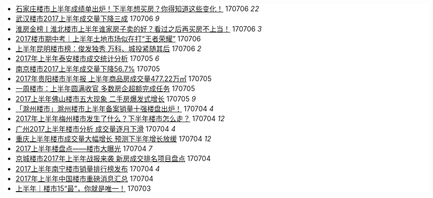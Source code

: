 - [石家庄楼市上半年成绩单出炉！下半年想买房？你得知道这些变化！](http://jkwz.applinzi.com/ittc/6987148999654900752.html#%E7%9F%B3%E5%AE%B6%E5%BA%84%E6%A5%BC%E5%B8%82%E4%B8%8A%E5%8D%8A%E5%B9%B4%E6%88%90%E7%BB%A9%E5%8D%95%E5%87%BA%E7%82%89%EF%BC%81%E4%B8%8B%E5%8D%8A%E5%B9%B4%E6%83%B3%E4%B9%B0%E6%88%BF%EF%BC%9F%E4%BD%A0%E5%BE%97%E7%9F%A5%E9%81%93%E8%BF%99%E4%BA%9B%E5%8F%98%E5%8C%96%EF%BC%81) 170706 *22* 
- [武汉楼市2017上半年成交量下降三成](http://jkwz.applinzi.com/ittc/6987129904368714768.html#%E6%AD%A6%E6%B1%89%E6%A5%BC%E5%B8%822017%E4%B8%8A%E5%8D%8A%E5%B9%B4%E6%88%90%E4%BA%A4%E9%87%8F%E4%B8%8B%E9%99%8D%E4%B8%89%E6%88%90) 170706 *9* 
- [淮房金榜丨淮北楼市上半年谁家房子卖的好？看过之后再买房不上当！](http://jkwz.applinzi.com/ittc/6987125339003028484.html#%E6%B7%AE%E6%88%BF%E9%87%91%E6%A6%9C%E4%B8%A8%E6%B7%AE%E5%8C%97%E6%A5%BC%E5%B8%82%E4%B8%8A%E5%8D%8A%E5%B9%B4%E8%B0%81%E5%AE%B6%E6%88%BF%E5%AD%90%E5%8D%96%E7%9A%84%E5%A5%BD%EF%BC%9F%E7%9C%8B%E8%BF%87%E4%B9%8B%E5%90%8E%E5%86%8D%E4%B9%B0%E6%88%BF%E4%B8%8D%E4%B8%8A%E5%BD%93%EF%BC%81) 170706 *3* 
- [2017楼市期中考｜上半年土地市场似在打“王者荣耀”](http://jkwz.applinzi.com/ittc/6987118094055899920.html#2017%E6%A5%BC%E5%B8%82%E6%9C%9F%E4%B8%AD%E8%80%83%EF%BD%9C%E4%B8%8A%E5%8D%8A%E5%B9%B4%E5%9C%9F%E5%9C%B0%E5%B8%82%E5%9C%BA%E4%BC%BC%E5%9C%A8%E6%89%93%E2%80%9C%E7%8E%8B%E8%80%85%E8%8D%A3%E8%80%80%E2%80%9D) 170706  
- [上半年昆明楼市榜：俊发独秀 万科、城投紧随其后](http://jkwz.applinzi.com/ittc/6987112610024391684.html#%E4%B8%8A%E5%8D%8A%E5%B9%B4%E6%98%86%E6%98%8E%E6%A5%BC%E5%B8%82%E6%A6%9C%EF%BC%9A%E4%BF%8A%E5%8F%91%E7%8B%AC%E7%A7%80+%E4%B8%87%E7%A7%91%E3%80%81%E5%9F%8E%E6%8A%95%E7%B4%A7%E9%9A%8F%E5%85%B6%E5%90%8E) 170706 *2* 
- [2017年上半年泰安楼市成交统计分析](http://jkwz.applinzi.com/ittc/6986817402586006544.html#2017%E5%B9%B4%E4%B8%8A%E5%8D%8A%E5%B9%B4%E6%B3%B0%E5%AE%89%E6%A5%BC%E5%B8%82%E6%88%90%E4%BA%A4%E7%BB%9F%E8%AE%A1%E5%88%86%E6%9E%90) 170705 *6* 
- [南京楼市2017上半年成交量下降56.7%](http://jkwz.applinzi.com/ittc/6986762009478431749.html#%E5%8D%97%E4%BA%AC%E6%A5%BC%E5%B8%822017%E4%B8%8A%E5%8D%8A%E5%B9%B4%E6%88%90%E4%BA%A4%E9%87%8F%E4%B8%8B%E9%99%8D56.7%25) 170705  
- [2017年贵阳楼市半年报 上半年商品房成交量477.22万㎡](http://jkwz.applinzi.com/ittc/6986754307465413636.html#2017%E5%B9%B4%E8%B4%B5%E9%98%B3%E6%A5%BC%E5%B8%82%E5%8D%8A%E5%B9%B4%E6%8A%A5+%E4%B8%8A%E5%8D%8A%E5%B9%B4%E5%95%86%E5%93%81%E6%88%BF%E6%88%90%E4%BA%A4%E9%87%8F477.22%E4%B8%87%E3%8E%A1) 170705  
- [一周楼市：上半年圆满收官 多数房企超额完成任务](http://jkwz.applinzi.com/ittc/6986710753888175120.html#%E4%B8%80%E5%91%A8%E6%A5%BC%E5%B8%82%EF%BC%9A%E4%B8%8A%E5%8D%8A%E5%B9%B4%E5%9C%86%E6%BB%A1%E6%94%B6%E5%AE%98+%E5%A4%9A%E6%95%B0%E6%88%BF%E4%BC%81%E8%B6%85%E9%A2%9D%E5%AE%8C%E6%88%90%E4%BB%BB%E5%8A%A1) 170705  
- [2017上半年佛山楼市五大现象 二手房爆发式增长](http://jkwz.applinzi.com/ittc/6986705945085084688.html#2017%E4%B8%8A%E5%8D%8A%E5%B9%B4%E4%BD%9B%E5%B1%B1%E6%A5%BC%E5%B8%82%E4%BA%94%E5%A4%A7%E7%8E%B0%E8%B1%A1+%E4%BA%8C%E6%89%8B%E6%88%BF%E7%88%86%E5%8F%91%E5%BC%8F%E5%A2%9E%E9%95%BF) 170705 *9* 
- [「滁州楼市」滁州楼市上半年备案销量十强楼盘出炉！](http://jkwz.applinzi.com/ittc/6986497917257778181.html#%E3%80%8C%E6%BB%81%E5%B7%9E%E6%A5%BC%E5%B8%82%E3%80%8D%E6%BB%81%E5%B7%9E%E6%A5%BC%E5%B8%82%E4%B8%8A%E5%8D%8A%E5%B9%B4%E5%A4%87%E6%A1%88%E9%94%80%E9%87%8F%E5%8D%81%E5%BC%BA%E6%A5%BC%E7%9B%98%E5%87%BA%E7%82%89%EF%BC%81) 170704 *4* 
- [2017年上半年梅州楼市发生了什么？下半年楼市怎么走？](http://jkwz.applinzi.com/ittc/6986491358058382341.html#2017%E5%B9%B4%E4%B8%8A%E5%8D%8A%E5%B9%B4%E6%A2%85%E5%B7%9E%E6%A5%BC%E5%B8%82%E5%8F%91%E7%94%9F%E4%BA%86%E4%BB%80%E4%B9%88%EF%BC%9F%E4%B8%8B%E5%8D%8A%E5%B9%B4%E6%A5%BC%E5%B8%82%E6%80%8E%E4%B9%88%E8%B5%B0%EF%BC%9F) 170704 *12* 
- [广州2017上半年楼市分析 成交量逐月下滑](http://jkwz.applinzi.com/ittc/6986491256036131845.html#%E5%B9%BF%E5%B7%9E2017%E4%B8%8A%E5%8D%8A%E5%B9%B4%E6%A5%BC%E5%B8%82%E5%88%86%E6%9E%90+%E6%88%90%E4%BA%A4%E9%87%8F%E9%80%90%E6%9C%88%E4%B8%8B%E6%BB%91) 170704 *4* 
- [重庆上半年楼市成交量大幅增长 预测下半年增长放缓](http://jkwz.applinzi.com/ittc/6986478747401061380.html#%E9%87%8D%E5%BA%86%E4%B8%8A%E5%8D%8A%E5%B9%B4%E6%A5%BC%E5%B8%82%E6%88%90%E4%BA%A4%E9%87%8F%E5%A4%A7%E5%B9%85%E5%A2%9E%E9%95%BF+%E9%A2%84%E6%B5%8B%E4%B8%8B%E5%8D%8A%E5%B9%B4%E5%A2%9E%E9%95%BF%E6%94%BE%E7%BC%93) 170704 *12* 
- [2017上半年楼盘点——楼市大曝光](http://jkwz.applinzi.com/ittc/6986463451911029764.html#2017%E4%B8%8A%E5%8D%8A%E5%B9%B4%E6%A5%BC%E7%9B%98%E7%82%B9%E2%80%94%E2%80%94%E6%A5%BC%E5%B8%82%E5%A4%A7%E6%9B%9D%E5%85%89) 170704 *7* 
- [京城楼市2017年上半年战报来袭 新房成交排名项目盘点](http://jkwz.applinzi.com/ittc/6986414336321782789.html#%E4%BA%AC%E5%9F%8E%E6%A5%BC%E5%B8%822017%E5%B9%B4%E4%B8%8A%E5%8D%8A%E5%B9%B4%E6%88%98%E6%8A%A5%E6%9D%A5%E8%A2%AD+%E6%96%B0%E6%88%BF%E6%88%90%E4%BA%A4%E6%8E%92%E5%90%8D%E9%A1%B9%E7%9B%AE%E7%9B%98%E7%82%B9) 170704  
- [2017上半年南宁楼市销量排行榜发布](http://jkwz.applinzi.com/ittc/6986120167959299076.html#2017%E4%B8%8A%E5%8D%8A%E5%B9%B4%E5%8D%97%E5%AE%81%E6%A5%BC%E5%B8%82%E9%94%80%E9%87%8F%E6%8E%92%E8%A1%8C%E6%A6%9C%E5%8F%91%E5%B8%83) 170704 *4* 
- [2017年上半年中国楼市重磅消息汇总](http://jkwz.applinzi.com/ittc/6986389439612716037.html#2017%E5%B9%B4%E4%B8%8A%E5%8D%8A%E5%B9%B4%E4%B8%AD%E5%9B%BD%E6%A5%BC%E5%B8%82%E9%87%8D%E7%A3%85%E6%B6%88%E6%81%AF%E6%B1%87%E6%80%BB) 170704  
- [上半年｜楼市15“最”，你就是唯一！](http://jkwz.applinzi.com/ittc/6986164000608748548.html#%E4%B8%8A%E5%8D%8A%E5%B9%B4%EF%BD%9C%E6%A5%BC%E5%B8%8215%E2%80%9C%E6%9C%80%E2%80%9D%EF%BC%8C%E4%BD%A0%E5%B0%B1%E6%98%AF%E5%94%AF%E4%B8%80%EF%BC%81) 170703  